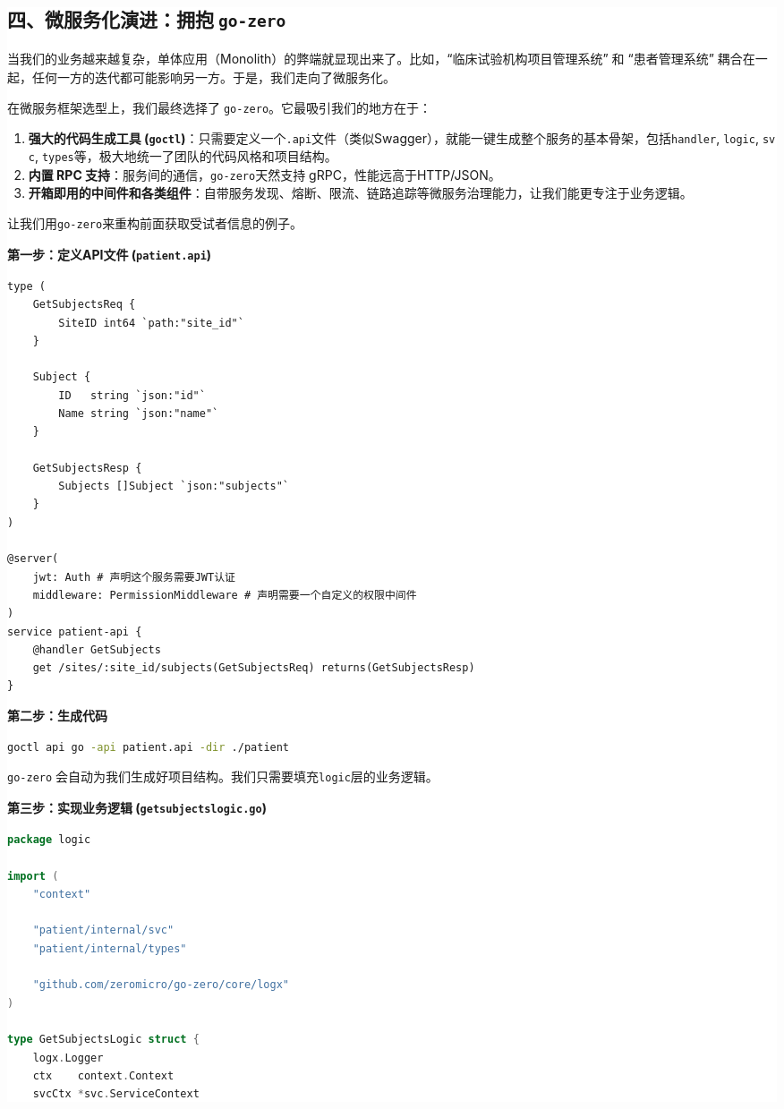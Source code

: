 ## 四、微服务化演进：拥抱 `go-zero`

当我们的业务越来越复杂，单体应用（Monolith）的弊端就显现出来了。比如，“临床试验机构项目管理系统” 和 “患者管理系统” 耦合在一起，任何一方的迭代都可能影响另一方。于是，我们走向了微服务化。

在微服务框架选型上，我们最终选择了 `go-zero`。它最吸引我们的地方在于：

1.  **强大的代码生成工具 (`goctl`)**：只需要定义一个`.api`文件（类似Swagger），就能一键生成整个服务的基本骨架，包括`handler`, `logic`, `svc`, `types`等，极大地统一了团队的代码风格和项目结构。
2.  **内置 RPC 支持**：服务间的通信，`go-zero`天然支持 gRPC，性能远高于HTTP/JSON。
3.  **开箱即用的中间件和各类组件**：自带服务发现、熔断、限流、链路追踪等微服务治理能力，让我们能更专注于业务逻辑。

让我们用`go-zero`来重构前面获取受试者信息的例子。

**第一步：定义API文件 (`patient.api`)**

```api
type (
	GetSubjectsReq {
		SiteID int64 `path:"site_id"`
	}

	Subject {
		ID   string `json:"id"`
		Name string `json:"name"`
	}

	GetSubjectsResp {
		Subjects []Subject `json:"subjects"`
	}
)

@server(
	jwt: Auth # 声明这个服务需要JWT认证
	middleware: PermissionMiddleware # 声明需要一个自定义的权限中间件
)
service patient-api {
	@handler GetSubjects
	get /sites/:site_id/subjects(GetSubjectsReq) returns(GetSubjectsResp)
}
```

**第二步：生成代码**

```bash
goctl api go -api patient.api -dir ./patient
```

`go-zero` 会自动为我们生成好项目结构。我们只需要填充`logic`层的业务逻辑。

**第三步：实现业务逻辑 (`getsubjectslogic.go`)**

```go
package logic

import (
	"context"

	"patient/internal/svc"
	"patient/internal/types"

	"github.com/zeromicro/go-zero/core/logx"
)

type GetSubjectsLogic struct {
	logx.Logger
	ctx    context.Context
	svcCtx *svc.ServiceContext
```